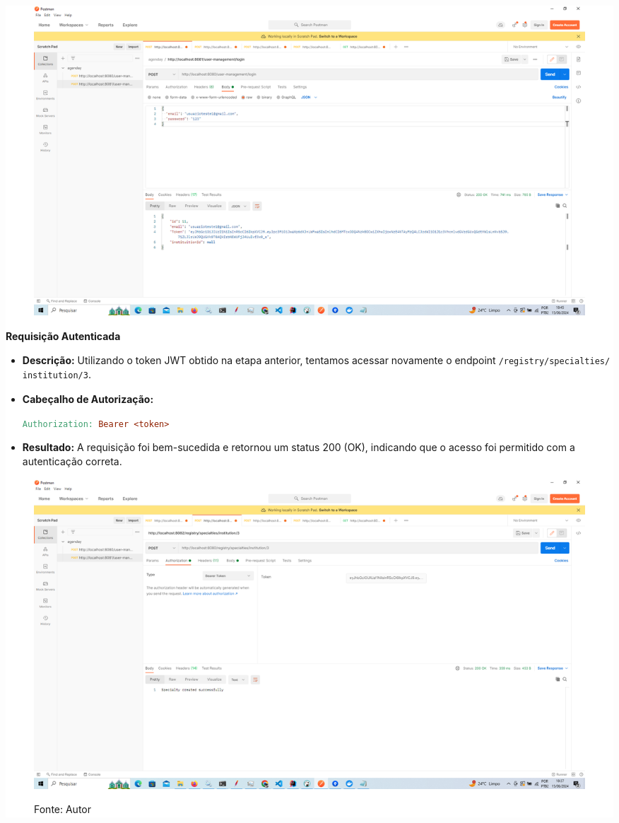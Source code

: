 <figure><img src="../.gitbook/assets/image (4).png" alt=""><figcaption></figcaption></figure>

**Requisição Autenticada**

* **Descrição:** Utilizando o token JWT obtido na etapa anterior, tentamos acessar novamente o endpoint `/registry/specialties/institution/3`.
*   **Cabeçalho de Autorização:**

    ```makefile
    Authorization: Bearer <token>
    ```
* **Resultado:** A requisição foi bem-sucedida e retornou um status 200 (OK), indicando que o acesso foi permitido com a autenticação correta.

<figure><img src="../.gitbook/assets/image (3).png" alt=""><figcaption><p>Fonte: Autor</p></figcaption></figure>
